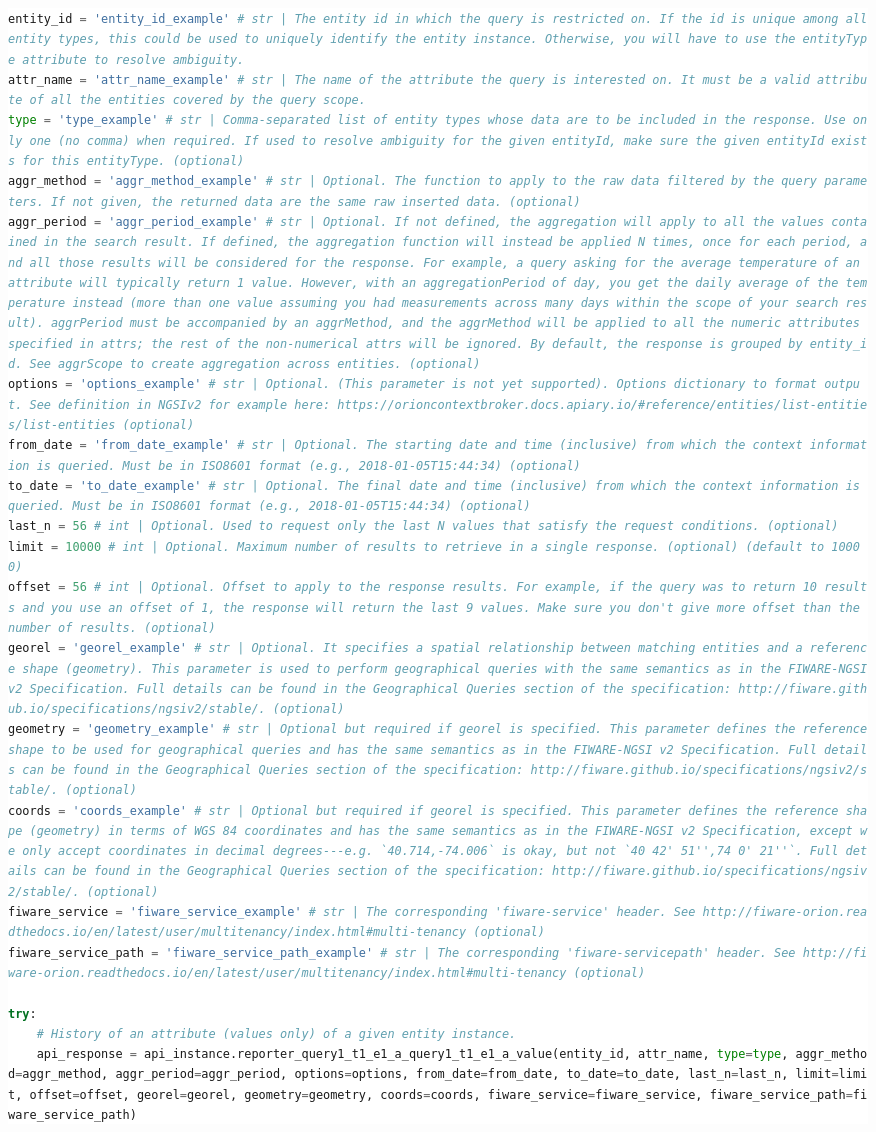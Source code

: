 ```python
entity_id = 'entity_id_example' # str | The entity id in which the query is restricted on. If the id is unique among all entity types, this could be used to uniquely identify the entity instance. Otherwise, you will have to use the entityType attribute to resolve ambiguity.
attr_name = 'attr_name_example' # str | The name of the attribute the query is interested on. It must be a valid attribute of all the entities covered by the query scope.
type = 'type_example' # str | Comma-separated list of entity types whose data are to be included in the response. Use only one (no comma) when required. If used to resolve ambiguity for the given entityId, make sure the given entityId exists for this entityType. (optional)
aggr_method = 'aggr_method_example' # str | Optional. The function to apply to the raw data filtered by the query parameters. If not given, the returned data are the same raw inserted data. (optional)
aggr_period = 'aggr_period_example' # str | Optional. If not defined, the aggregation will apply to all the values contained in the search result. If defined, the aggregation function will instead be applied N times, once for each period, and all those results will be considered for the response. For example, a query asking for the average temperature of an attribute will typically return 1 value. However, with an aggregationPeriod of day, you get the daily average of the temperature instead (more than one value assuming you had measurements across many days within the scope of your search result). aggrPeriod must be accompanied by an aggrMethod, and the aggrMethod will be applied to all the numeric attributes specified in attrs; the rest of the non-numerical attrs will be ignored. By default, the response is grouped by entity_id. See aggrScope to create aggregation across entities. (optional)
options = 'options_example' # str | Optional. (This parameter is not yet supported). Options dictionary to format output. See definition in NGSIv2 for example here: https://orioncontextbroker.docs.apiary.io/#reference/entities/list-entities/list-entities (optional)
from_date = 'from_date_example' # str | Optional. The starting date and time (inclusive) from which the context information is queried. Must be in ISO8601 format (e.g., 2018-01-05T15:44:34) (optional)
to_date = 'to_date_example' # str | Optional. The final date and time (inclusive) from which the context information is queried. Must be in ISO8601 format (e.g., 2018-01-05T15:44:34) (optional)
last_n = 56 # int | Optional. Used to request only the last N values that satisfy the request conditions. (optional)
limit = 10000 # int | Optional. Maximum number of results to retrieve in a single response. (optional) (default to 10000)
offset = 56 # int | Optional. Offset to apply to the response results. For example, if the query was to return 10 results and you use an offset of 1, the response will return the last 9 values. Make sure you don't give more offset than the number of results. (optional)
georel = 'georel_example' # str | Optional. It specifies a spatial relationship between matching entities and a reference shape (geometry). This parameter is used to perform geographical queries with the same semantics as in the FIWARE-NGSI v2 Specification. Full details can be found in the Geographical Queries section of the specification: http://fiware.github.io/specifications/ngsiv2/stable/. (optional)
geometry = 'geometry_example' # str | Optional but required if georel is specified. This parameter defines the reference shape to be used for geographical queries and has the same semantics as in the FIWARE-NGSI v2 Specification. Full details can be found in the Geographical Queries section of the specification: http://fiware.github.io/specifications/ngsiv2/stable/. (optional)
coords = 'coords_example' # str | Optional but required if georel is specified. This parameter defines the reference shape (geometry) in terms of WGS 84 coordinates and has the same semantics as in the FIWARE-NGSI v2 Specification, except we only accept coordinates in decimal degrees---e.g. `40.714,-74.006` is okay, but not `40 42' 51'',74 0' 21''`. Full details can be found in the Geographical Queries section of the specification: http://fiware.github.io/specifications/ngsiv2/stable/. (optional)
fiware_service = 'fiware_service_example' # str | The corresponding 'fiware-service' header. See http://fiware-orion.readthedocs.io/en/latest/user/multitenancy/index.html#multi-tenancy (optional)
fiware_service_path = 'fiware_service_path_example' # str | The corresponding 'fiware-servicepath' header. See http://fiware-orion.readthedocs.io/en/latest/user/multitenancy/index.html#multi-tenancy (optional)

try:
    # History of an attribute (values only) of a given entity instance.
    api_response = api_instance.reporter_query1_t1_e1_a_query1_t1_e1_a_value(entity_id, attr_name, type=type, aggr_method=aggr_method, aggr_period=aggr_period, options=options, from_date=from_date, to_date=to_date, last_n=last_n, limit=limit, offset=offset, georel=georel, geometry=geometry, coords=coords, fiware_service=fiware_service, fiware_service_path=fiware_service_path)
```